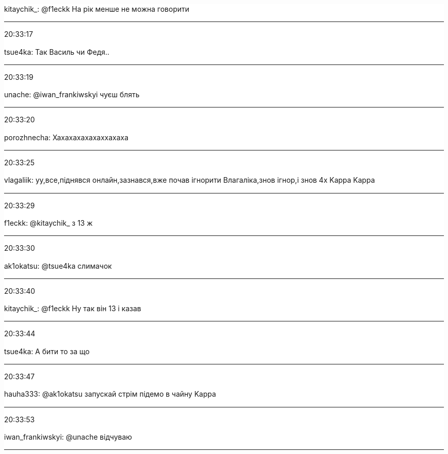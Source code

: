 kitaychik_: @f1eckk На рік менше не можна говорити

---

20:33:17

tsue4ka: Так Василь чи Федя..

---

20:33:19

unache: @iwan_frankiwskyi чуєш блять

---

20:33:20

porozhnecha: Хахахахахахаххахаха

---

20:33:25

vlagaliik: уу,все,піднявся онлайн,зазнався,вже почав ігнорити Влагаліка,знов ігнор,і знов 4х Kappa Kappa

---

20:33:29

f1eckk: @kitaychik_ з 13 ж

---

20:33:30

ak1okatsu: @tsue4ka слимачок

---

20:33:40

kitaychik_: @f1eckk Ну так він 13 і казав

---

20:33:44

tsue4ka: А бити то за що

---

20:33:47

hauha333: @ak1okatsu запускай стрім підемо в чайну Kappa

---

20:33:53

iwan_frankiwskyi: @unache відчуваю

---
